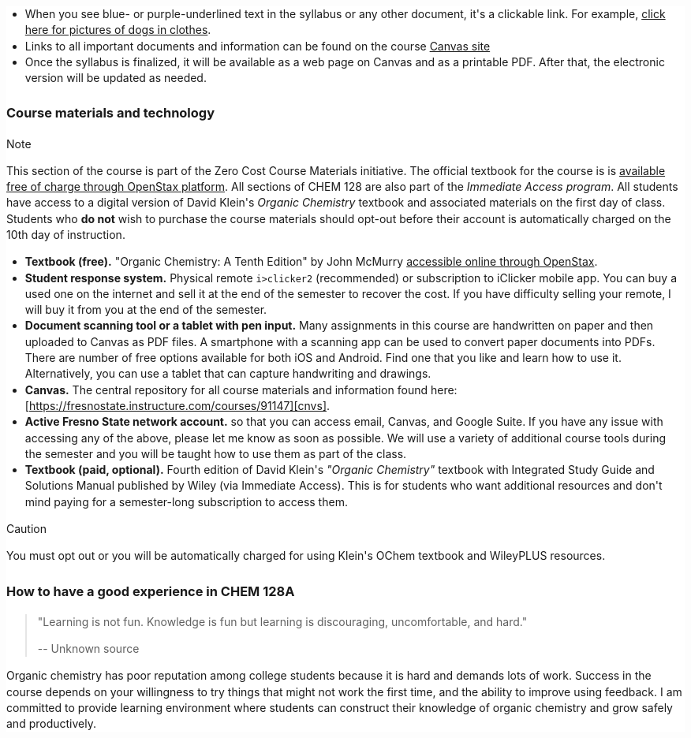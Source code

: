 - When you see blue- or purple-underlined text in the syllabus or any other document, it's a clickable link. For example, [click here for pictures of dogs in clothes][dogs-in-clothes].
- Links to all important documents and information can be found on the course [Canvas site][cnvs]
- Once the syllabus is finalized, it will be available as a web page on Canvas and as a printable PDF. After that, the electronic version will be updated as needed.

### Course materials and technology

> [!NOTE]
> This section of the course is part of the Zero Cost Course Materials initiative. The official textbook for the course is is [available free of charge through OpenStax platform][openstax-mcmurry].
> All sections of CHEM 128 are also part of the *Immediate Access program*. All students have access to a digital version of David Klein's *Organic Chemistry* textbook and associated materials on the first day of class. Students who **do not** wish to purchase the course materials should opt-out before their account is automatically charged on the 10th day of instruction.

- **Textbook (free).** "Organic Chemistry: A Tenth Edition" by John McMurry [accessible online through OpenStax][openstax-mcmurry].
- **Student response system.** Physical remote `i>clicker2` (recommended) or subscription to iClicker mobile app. You can buy a used one on the internet and sell it at the end of the semester to recover the cost. If you have difficulty selling your remote, I will buy it from you at the end of the semester.
- **Document scanning tool or a tablet with pen input.** Many assignments in this course are handwritten on paper and then uploaded to Canvas as PDF files. A smartphone with a scanning app can be used to convert paper documents into PDFs. There are number of free options available for both iOS and Android. Find one that you like and learn how to use it. Alternatively, you can use a tablet that can capture handwriting and drawings.
- **Canvas.** The central repository for all course materials and information found here: [https://fresnostate.instructure.com/courses/91147][cnvs].
- **Active Fresno State network account.** so that you can access email, Canvas, and Google Suite. If you have any issue with accessing any of the above, please let me know as soon as possible. We will use a variety of additional course tools during the semester and you will be taught how to use them as part of the class.
- **Textbook (paid, optional).** Fourth edition of David Klein's *"Organic Chemistry"* textbook with Integrated Study Guide and Solutions Manual published by Wiley (via Immediate Access). This is for students who want additional resources and don't mind paying for a semester-long subscription to access them.

> [!CAUTION]
> You must opt out or you will be automatically charged for using Klein's OChem textbook and WileyPLUS resources.

### How to have a good experience in CHEM 128A

> "Learning is not fun. Knowledge is fun but learning is discouraging, uncomfortable, and hard."
>
> -- Unknown source

Organic chemistry has poor reputation among college students because it is hard and demands lots of work. Success in the course depends on your willingness to try things that might not work the first time, and the ability to improve using feedback. I am committed to provide learning environment where students can construct their knowledge of organic chemistry and grow safely and productively.


[dogs-in-clothes]: https://start.duckduckgo.com/?q=dogs+wearing+clothes&iar=images&iax=images&ia=images&kp=1
[1-on-1-calendar]: https://calendar.app.google/89WXddVpYZ5YwzMD6
[standards-for-student-work]: https://github.com/hmuchalski/ochem1/blob/main/CHEM128A-AY-24-25-Fall/standards-for-student-work.md
[cnvs]: https://fresnostate.instructure.com/courses/91147
[signaling]: https://socialsci.libretexts.org/Bookshelves/Economics/Principles_of_Microeconomics_(Curtis_and_Irvine)/05%3A_The_Factors_of_Production/13%3A_Human_capital_and_the_income_distribution/13.04%3A_Education_as_signalling
[openstax-mcmurry]: https://openstax.org/books/organic-chemistry/pages/dedication-and-preface
[apm232]: https://academics.fresnostate.edu/facultyaffairs/documents/apm/232.pdf